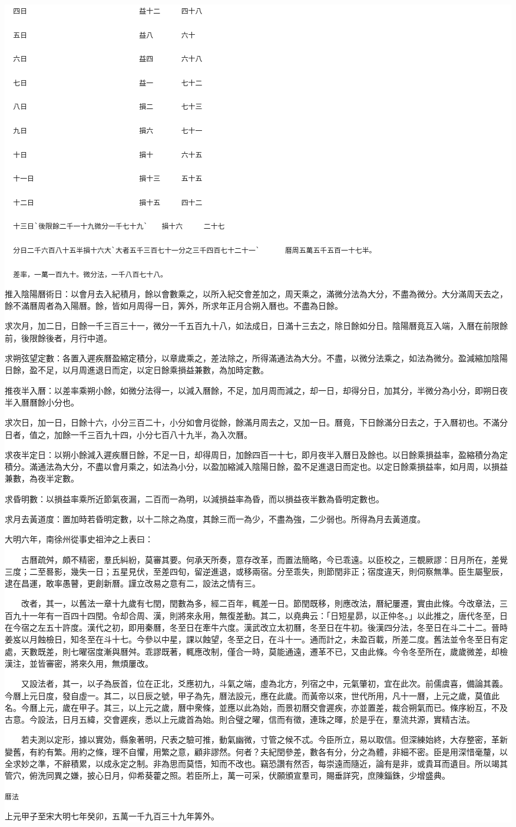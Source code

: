       四日　　　　　　　　　　　　　　　　益十二　　　四十八  

      五日　　　　　　　　　　　　　　　　益八　　　　六十  

      六日　　　　　　　　　　　　　　　　益四　　　　六十八  

      七日　　　　　　　　　　　　　　　　益一　　　　七十二  

      八日　　　　　　　　　　　　　　　　損二　　　　七十三  

      九日　　　　　　　　　　　　　　　　損六　　　　七十一  

      十日　　　　　　　　　　　　　　　　損十　　　　六十五  

      十一日　　　　　　　　　　　　　　　損十三　　　五十五  

      十二日　　　　　　　　　　　　　　　損十五　　　四十二  

      十三日`後限餘二千一十九微分一千七十九`　　損十六　　　二十七  

      分日二千六百八十五半損十六大`大者五千三百七十一分之三千四百七十二十一`      曆周五萬五千五百一十七半。  

      差率，一萬一百九十。微分法，一千八百七十八。

推入陰陽曆術日：以會月去入紀積月，餘以會數乘之，以所入紀交會差加之，周天乘之，滿微分法為大分，不盡為微分。大分滿周天去之，餘不滿曆周者為入陽曆。餘，皆如月周得一日，筭外，所求年正月合朔入曆也。不盡為日餘。

求次月，加二日，日餘一千三百三十一，微分一千五百九十八，如法成日，日滿十三去之，除日餘如分日。陰陽曆竟互入端，入曆在前限餘前，後限餘後者，月行中道。

求朔弦望定數：各置入遲疾曆盈縮定積分，以章歲乘之，差法除之，所得滿通法為大分。不盡，以微分法乘之，如法為微分。盈減縮加陰陽日餘，盈不足，以月周進退日而定，以定日餘乘損益兼數，為加時定數。

推夜半入曆：以差率乘朔小餘，如微分法得一，以減入曆餘，不足，加月周而減之，却一日，却得分日，加其分，半微分為小分，即朔日夜半入曆曆餘小分也。

求次日，加一日，日餘十六，小分三百二十，小分如會月從餘，餘滿月周去之，又加一日。曆竟，下日餘滿分日去之，于入曆初也。不滿分日者，值之，加餘一千三百九十四，小分七百八十九半，為入次曆。

求夜半定日：以朔小餘減入遲疾曆日餘，不足一日，却得周日，加餘四百一十七，即月夜半入曆日及餘也。以日餘乘損益率，盈縮積分為定積分。滿通法為大分，不盡以會月乘之，如法為小分，以盈加縮減入陰陽日餘，盈不足進退日而定也。以定日餘乘損益率，如月周，以損益兼數，為夜半定數。

求昏明數：以損益率乘所近節氣夜漏，二百而一為明，以減損益率為昏，而以損益夜半數為昏明定數也。

求月去黃道度：置加時若昏明定數，以十二除之為度，其餘三而一為少，不盡為強，二少弱也。所得為月去黃道度。

大明六年，南徐州從事史祖沖之上表曰：

　　古曆疏舛，頗不精密，羣氏糾紛，莫審其要。何承天所奏，意存改革，而置法簡略，今已乖遠。以臣校之，三覩厥謬：日月所在，差覺三度；二至晷影，幾失一日；五星見伏，至差四旬，留逆進退，或移兩宿。分至乖失，則節閏非正；宿度違天，則伺察無準。臣生屬聖辰，逮在昌運，敢率愚瞽，更創新曆。謹立改易之意有二，設法之情有三。

　　改者，其一，以舊法一章十九歲有七閏，閏數為多，經二百年，輒差一日。節閏既移，則應改法，曆紀屢遷，實由此條。今改章法，三百九十一年有一百四十四閏。令却合周、漢，則將來永用，無復差動。其二，以堯典云：「日短星昴，以正仲冬。」以此推之，唐代冬至，日在今宿之左五十許度。漢代之初，即用秦曆，冬至日在牽牛六度。漢武改立太初曆，冬至日在牛初。後漢四分法，冬至日在斗二十二。晉時姜岌以月蝕檢日，知冬至在斗十七。今參以中星，課以蝕望，冬至之日，在斗十一。通而計之，未盈百載，所差二度。舊法並令冬至日有定處，天數既差，則七曜宿度漸與曆舛。乖謬既著，輒應改制，僅合一時，莫能通遠，遷革不已，又由此條。今令冬至所在，歲歲微差，却檢漢注，並皆審密，將來久用，無煩屢改。

　　又設法者，其一，以子為辰首，位在正北，爻應初九，斗氣之端，虛為北方，列宿之中，元氣肇初，宜在此次。前儒虞喜，備論其義。今曆上元日度，發自虛一。其二，以日辰之號，甲子為先，曆法設元，應在此歲。而黃帝以來，世代所用，凡十一曆，上元之歲，莫值此名。今曆上元，歲在甲子。其三，以上元之歲，曆中衆條，並應以此為始，而景初曆交會遲疾，亦並置差，裁合朔氣而已。條序紛互，不及古意。今設法，日月五緯，交會遲疾，悉以上元歲首為始。則合璧之曜，信而有徵，連珠之暉，於是乎在，羣流共源，實精古法。

　　若夫測以定形，據以實効，縣象著明，尺表之驗可推，動氣幽微，寸管之候不忒。今臣所立，易以取信。但深練始終，大存整密，革新變舊，有約有繁。用約之條，理不自懼，用繁之意，顧非謬然。何者？夫紀閏參差，數各有分，分之為體，非細不密。臣是用深惜毫釐，以全求妙之準，不辭積累，以成永定之制。非為思而莫悟，知而不改也。竊恐讚有然否，每崇遠而隨近，論有是非，或貴耳而遺目。所以竭其管穴，俯洗同異之嫌，披心日月，仰希葵藿之照。若臣所上，萬一可采，伏願頒宣羣司，賜垂詳究，庶陳錙銖，少增盛典。

`曆法`

上元甲子至宋大明七年癸卯，五萬一千九百三十九年筭外。  
